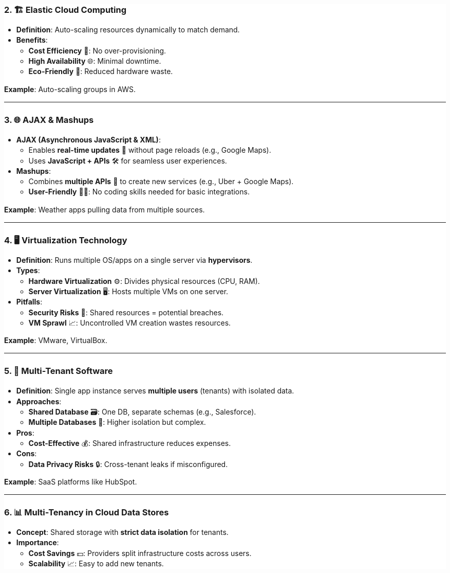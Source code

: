
### **2. 🏗️ Elastic Cloud Computing**  
- **Definition**: Auto-scaling resources dynamically to match demand.  
- **Benefits**:  
  - **Cost Efficiency** 💸: No over-provisioning.  
  - **High Availability** 🌐: Minimal downtime.  
  - **Eco-Friendly** 🌱: Reduced hardware waste.  

**Example**: Auto-scaling groups in AWS.  

---

### **3. 🌐 AJAX & Mashups**  
- **AJAX (Asynchronous JavaScript & XML)**:  
  - Enables **real-time updates** 🔄 without page reloads (e.g., Google Maps).  
  - Uses **JavaScript + APIs** 🛠️ for seamless user experiences.  
- **Mashups**:  
  - Combines **multiple APIs** 🔗 to create new services (e.g., Uber + Google Maps).  
  - **User-Friendly** 👩‍💻: No coding skills needed for basic integrations.  

**Example**: Weather apps pulling data from multiple sources.  

---

### **4. 🖥️ Virtualization Technology**  
- **Definition**: Runs multiple OS/apps on a single server via **hypervisors**.  
- **Types**:  
  - **Hardware Virtualization** ⚙️: Divides physical resources (CPU, RAM).  
  - **Server Virtualization** 🖥️: Hosts multiple VMs on one server.  
- **Pitfalls**:  
  - **Security Risks** 🚨: Shared resources = potential breaches.  
  - **VM Sprawl** 📈: Uncontrolled VM creation wastes resources.  

**Example**: VMware, VirtualBox.  

---

### **5. 🏢 Multi-Tenant Software**  
- **Definition**: Single app instance serves **multiple users** (tenants) with isolated data.  
- **Approaches**:  
  - **Shared Database** 🗃️: One DB, separate schemas (e.g., Salesforce).  
  - **Multiple Databases** 📂: Higher isolation but complex.  
- **Pros**:  
  - **Cost-Effective** 💰: Shared infrastructure reduces expenses.  
- **Cons**:  
  - **Data Privacy Risks** 🔒: Cross-tenant leaks if misconfigured.  

**Example**: SaaS platforms like HubSpot.  

---

### **6. 📊 Multi-Tenancy in Cloud Data Stores**  
- **Concept**: Shared storage with **strict data isolation** for tenants.  
- **Importance**:  
  - **Cost Savings** 💵: Providers split infrastructure costs across users.  
  - **Scalability** 📈: Easy to add new tenants.  
